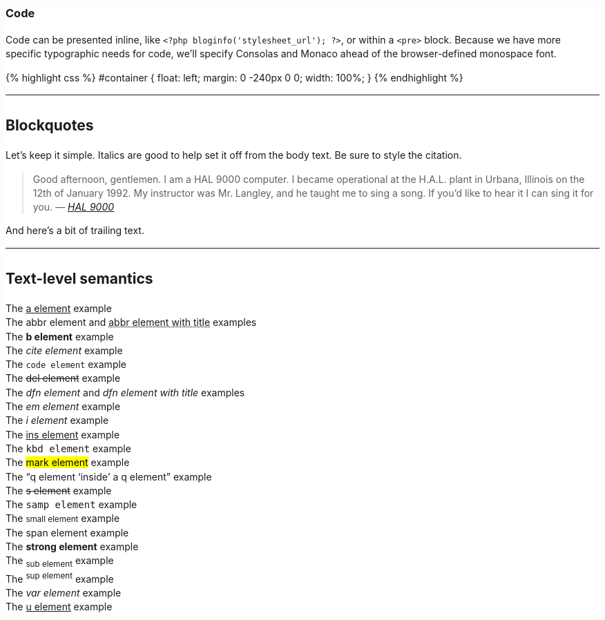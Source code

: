 <h3 id="code">Code</h3>

<p>Code can be presented inline, like <code>&lt;?php bloginfo('stylesheet_url'); ?&gt;</code>, or within a <code>&lt;pre&gt;</code> block. Because we have more specific typographic needs for code, we’ll specify Consolas and Monaco ahead of the browser-defined monospace font.</p>


{% highlight css %}
#container {
    float: left;
    margin: 0 -240px 0 0;
    width: 100%;
}
{% endhighlight %}

<hr />

<h2 id="blockquotes">Blockquotes</h2>

<p>Let’s keep it simple. Italics are good to help set it off from the body text. Be sure to style the citation.</p>

<section>
    <blockquote class="huge">
      Good afternoon, gentlemen. I am a HAL 9000 computer. I became operational at the H.A.L. plant in Urbana, Illinois on the 12th of January 1992. My instructor was Mr. Langley, and he taught me to sing a song. If you’d like to hear it I can sing it for you. <cite>— <a href="http://en.wikipedia.org/wiki/HAL_9000">HAL 9000</a></cite>
    </blockquote>
</section>


<p>And here’s a bit of trailing text.</p>

<hr />

<h2 id="textlevelsemantics">Text-level semantics</h2>

<p>The <a href="#">a element</a> example <br />
The <abbr>abbr element</abbr> and <abbr title="Title text">abbr element with title</abbr> examples <br />
The <b>b element</b> example <br />
The <cite>cite element</cite> example <br />
The <code>code element</code> example <br />
The <del>del element</del> example <br />
The <dfn>dfn element</dfn> and <dfn title="Title text">dfn element with title</dfn> examples <br />
The <em>em element</em> example <br />
The <i>i element</i> example <br />
The <ins>ins element</ins> example <br />
The <kbd>kbd element</kbd> example <br />
The <mark>mark element</mark> example <br />
The <q>q element <q>inside</q> a q element</q> example <br />
The <s>s element</s> example <br />
The <samp>samp element</samp> example <br />
The <small>small element</small> example <br />
The <span>span element</span> example <br />
The <strong>strong element</strong> example <br />
The <sub>sub element</sub> example <br />
The <sup>sup element</sup> example <br />
The <var>var element</var> example <br />
The <u>u element</u> example</p>

